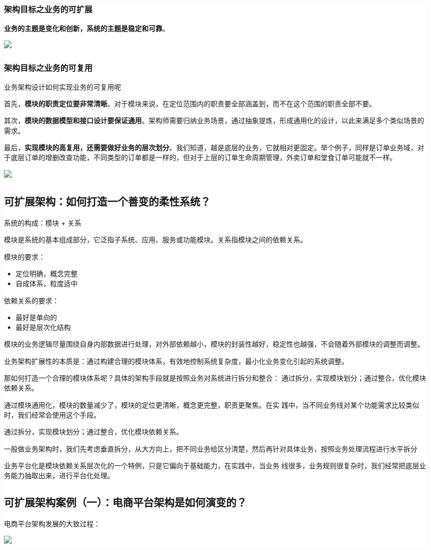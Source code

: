 ### 架构目标之业务的可扩展

**业务的主题是变化和创新，系统的主题是稳定和可靠**。

![](https://raw.githubusercontent.com/dunwu/images/master/snap/20220630230555.png)

### 架构目标之业务的可复用

业务架构设计如何实现业务的可复用呢

首先，**模块的职责定位要非常清晰**。对于模块来说，在定位范围内的职责要全部涵盖到，而不在这个范围的职责全部不要。

其次，**模块的数据模型和接口设计要保证通用**。架构师需要归纳业务场景，通过抽象提炼，形成通用化的设计，以此来满足多个类似场景的需求。

最后，**实现模块的高复用，还需要做好业务的层次划分**。我们知道，越是底层的业务，它就相对更固定。举个例子，同样是订单业务域，对于底层订单的增删改查功能，不同类型的订单都是一样的，但对于上层的订单生命周期管理，外卖订单和堂食订单可能就不一样。

![](https://raw.githubusercontent.com/dunwu/images/master/snap/20220630231612.png)

## 可扩展架构：如何打造一个善变的柔性系统？

系统的构成：模块 + 关系

模块是系统的基本组成部分，它泛指子系统、应用、服务或功能模块。关系指模块之间的依赖关系。

模块的要求：

- 定位明确，概念完整
- 自成体系，粒度适中

依赖关系的要求：

- 最好是单向的
- 最好是层次化结构

模块的业务逻辑尽量围绕自身内部数据进行处理，对外部依赖越小，模块的封装性越好，稳定性也越强，不会随着外部模块的调整而调整。

业务架构扩展性的本质是：通过构建合理的模块体系，有效地控制系统复杂度，最小化业务变化引起的系统调整。

那如何打造一个合理的模块体系呢？具体的架构手段就是按照业务对系统进行拆分和整合：
通过拆分，实现模块划分；通过整合，优化模块依赖关系。

通过模块通用化，模块的数量减少了，模块的定位更清晰，概念更完整，职责更聚焦。在实
践中，当不同业务线对某个功能需求比较类似时，我们经常会使用这个手段。

通过拆分，实现模块划分；通过整合，优化模块依赖关系。

一般做业务架构时，我们先考虑垂直拆分，从大方向上，把不同业务给区分清楚，然后再针对具体业务，按照业务处理流程进行水平拆分

业务平台化是模块依赖关系层次化的一个特例，只是它偏向于基础能力，在实践中，当业务
线很多，业务规则很复杂时，我们经常把底层业务能力抽取出来，进行平台化处理。

## 可扩展架构案例（一）：电商平台架构是如何演变的？

电商平台架构发展的大致过程：

![](https://raw.githubusercontent.com/dunwu/images/master/snap/20220701065653.png)
